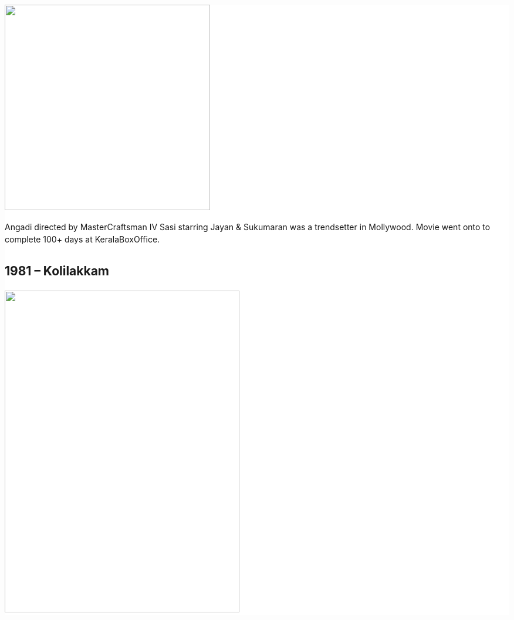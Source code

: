 <img loading="lazy" width="350" height="350" src="/wp-content/uploads/2020/04/SAVE_20200414_195531.jpg" alt="" class="wp-image-1731" srcset="/wp-content/uploads/2020/04/SAVE_20200414_195531.jpg 350w, /wp-content/uploads/2020/04/SAVE_20200414_195531-300x300.jpg 300w, /wp-content/uploads/2020/04/SAVE_20200414_195531-150x150.jpg 150w" sizes="(max-width: 350px) 100vw, 350px" />  

Angadi directed by MasterCraftsman IV Sasi starring Jayan & Sukumaran was a trendsetter in Mollywood. Movie went onto to complete 100+ days at KeralaBoxOffice.

## 1981 &#8211; Kolilakkam

<img loading="lazy" width="400" height="548" src="/wp-content/uploads/2020/04/SAVE_20200414_195739.jpg" alt="" class="wp-image-1733" srcset="/wp-content/uploads/2020/04/SAVE_20200414_195739.jpg 400w, /wp-content/uploads/2020/04/SAVE_20200414_195739-219x300.jpg 219w" sizes="(max-width: 400px) 100vw, 400px" />  
